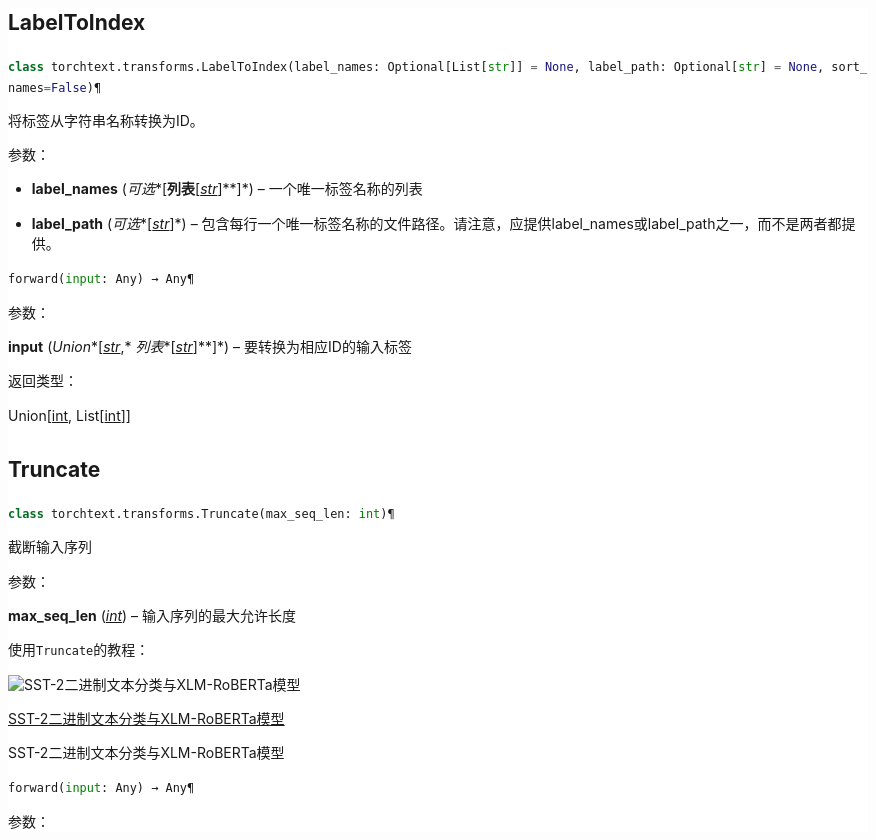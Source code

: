 ## LabelToIndex[](#labeltoindex "跳转到此标题的永久链接")

```py
class torchtext.transforms.LabelToIndex(label_names: Optional[List[str]] = None, label_path: Optional[str] = None, sort_names=False)¶
```

将标签从字符串名称转换为ID。

参数：

+   **label_names** (*可选**[**列表**[*[*str*](https://docs.python.org/3/library/stdtypes.html#str "(在Python v3.12中)")*]**]*) – 一个唯一标签名称的列表

+   **label_path** (*可选**[*[*str*](https://docs.python.org/3/library/stdtypes.html#str "(在Python v3.12中)")*]*) – 包含每行一个唯一标签名称的文件路径。请注意，应提供label_names或label_path之一，而不是两者都提供。

```py
forward(input: Any) → Any¶
```

参数：

**input** (*Union**[*[*str*](https://docs.python.org/3/library/stdtypes.html#str "(在Python v3.12中)")*,* *列表**[*[*str*](https://docs.python.org/3/library/stdtypes.html#str "(在Python v3.12中)")*]**]*) – 要转换为相应ID的输入标签

返回类型：

Union[[int](https://docs.python.org/3/library/functions.html#int "(在Python v3.12中)"), List[[int](https://docs.python.org/3/library/functions.html#int "(在Python v3.12中)")]]

## Truncate[](#truncate "跳转到此标题的永久链接")

```py
class torchtext.transforms.Truncate(max_seq_len: int)¶
```

截断输入序列

参数：

**max_seq_len** ([*int*](https://docs.python.org/3/library/functions.html#int "(在Python v3.12中)")) – 输入序列的最大允许长度

使用`Truncate`的教程：

![SST-2二进制文本分类与XLM-RoBERTa模型](../Images/98241cb68ab73fa3d56bc87944e16fd8.png)

[SST-2二进制文本分类与XLM-RoBERTa模型](tutorials/sst2_classification_non_distributed.html#sphx-glr-tutorials-sst2-classification-non-distributed-py)

SST-2二进制文本分类与XLM-RoBERTa模型

```py
forward(input: Any) → Any¶
```

参数：
